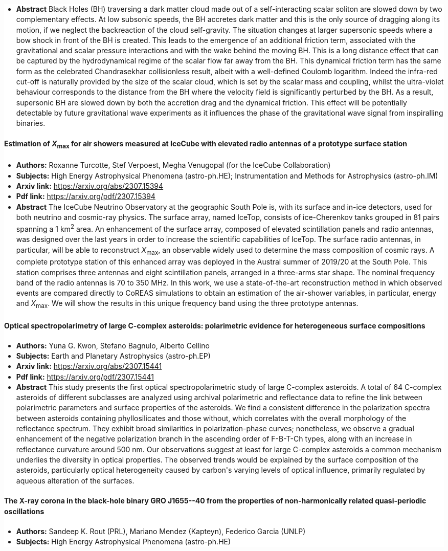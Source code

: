  - **Abstract**
 Black Holes (BH) traversing a dark matter cloud made out of a self-interacting scalar soliton are slowed down by two complementary effects. At low subsonic speeds, the BH accretes dark matter and this is the only source of dragging along its motion, if we neglect the backreaction of the cloud self-gravity. The situation changes at larger supersonic speeds where a bow shock in front of the BH is created. This leads to the emergence of an additional friction term, associated with the gravitational and scalar pressure interactions and with the wake behind the moving BH. This is a long distance effect that can be captured by the hydrodynamical regime of the scalar flow far away from the BH. This dynamical friction term has the same form as the celebrated Chandrasekhar collisionless result, albeit with a well-defined Coulomb logarithm. Indeed the infra-red cut-off is naturally provided by the size of the scalar cloud, which is set by the scalar mass and coupling, whilst the ultra-violet behaviour corresponds to the distance from the BH where the velocity field is significantly perturbed by the BH. As a result, supersonic BH are slowed down by both the accretion drag and the dynamical friction. This effect will be potentially detectable by future gravitational wave experiments as it influences the phase of the gravitational wave signal from inspiralling binaries.
#### Estimation of $X_\mathrm{max}$ for air showers measured at IceCube with  elevated radio antennas of a prototype surface station
 - **Authors:** Roxanne Turcotte, Stef Verpoest, Megha Venugopal (for the IceCube Collaboration)
 - **Subjects:** High Energy Astrophysical Phenomena (astro-ph.HE); Instrumentation and Methods for Astrophysics (astro-ph.IM)
 - **Arxiv link:** https://arxiv.org/abs/2307.15394
 - **Pdf link:** https://arxiv.org/pdf/2307.15394
 - **Abstract**
 The IceCube Neutrino Observatory at the geographic South Pole is, with its surface and in-ice detectors, used for both neutrino and cosmic-ray physics. The surface array, named IceTop, consists of ice-Cherenkov tanks grouped in 81 pairs spanning a 1 km$^2$ area. An enhancement of the surface array, composed of elevated scintillation panels and radio antennas, was designed over the last years in order to increase the scientific capabilities of IceTop. The surface radio antennas, in particular, will be able to reconstruct $X_\mathrm{max}$, an observable widely used to determine the mass composition of cosmic rays. A complete prototype station of this enhanced array was deployed in the Austral summer of 2019/20 at the South Pole. This station comprises three antennas and eight scintillation panels, arranged in a three-arms star shape. The nominal frequency band of the radio antennas is 70 to 350 MHz. In this work, we use a state-of-the-art reconstruction method in which observed events are compared directly to CoREAS simulations to obtain an estimation of the air-shower variables, in particular, energy and $X_\mathrm{max}$. We will show the results in this unique frequency band using the three prototype antennas.
#### Optical spectropolarimetry of large C-complex asteroids: polarimetric  evidence for heterogeneous surface compositions
 - **Authors:** Yuna G. Kwon, Stefano Bagnulo, Alberto Cellino
 - **Subjects:** Earth and Planetary Astrophysics (astro-ph.EP)
 - **Arxiv link:** https://arxiv.org/abs/2307.15441
 - **Pdf link:** https://arxiv.org/pdf/2307.15441
 - **Abstract**
 This study presents the first optical spectropolarimetric study of large C-complex asteroids. A total of 64 C-complex asteroids of different subclasses are analyzed using archival polarimetric and reflectance data to refine the link between polarimetric parameters and surface properties of the asteroids. We find a consistent difference in the polarization spectra between asteroids containing phyllosilicates and those without, which correlates with the overall morphology of the reflectance spectrum. They exhibit broad similarities in polarization-phase curves; nonetheless, we observe a gradual enhancement of the negative polarization branch in the ascending order of F-B-T-Ch types, along with an increase in reflectance curvature around 500 nm. Our observations suggest at least for large C-complex asteroids a common mechanism underlies the diversity in optical properties. The observed trends would be explained by the surface composition of the asteroids, particularly optical heterogeneity caused by carbon's varying levels of optical influence, primarily regulated by aqueous alteration of the surfaces.
#### The X-ray corona in the black-hole binary GRO J1655--40 from the  properties of non-harmonically related quasi-periodic oscillations
 - **Authors:** Sandeep K. Rout (PRL), Mariano Mendez (Kapteyn), Federico Garcia (UNLP)
 - **Subjects:** High Energy Astrophysical Phenomena (astro-ph.HE)